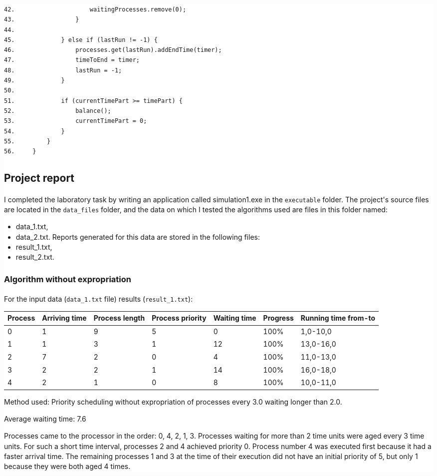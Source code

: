 	42.						waitingProcesses.remove(0);
	43.					}
	44.	
	45.				} else if (lastRun != -1) {
	46.					processes.get(lastRun).addEndTime(timer);
	47.					timeToEnd = timer;
	48.					lastRun = -1;
	49.				}
	50.	
	51.				if (currentTimePart >= timePart) {
	52.					balance();
	53.					currentTimePart = 0;
	54.				}
	55.			}
	56.		}



## Project report

I completed the laboratory task by writing an application called simulation1.exe in the `executable` folder. The project's source files are located in the `data_files` folder, and the data on which I tested the algorithms used are files in this folder named:
* data_1.txt,
* data_2.txt.
Reports generated for this data are stored in the following files:
* result_1.txt,
* result_2.txt.

### Algorithm without expropriation 

For the input data (`data_1.txt` file) results (`result_1.txt`):

| Process | Arriving time | Process length | Process priority | Waiting time | Progress | Running time from-to |
|---------|---------------|----------------|------------------|--------------|----------|----------------------|
| 0       | 1             | 9              | 5                | 0            | 100%     | 1,0-10,0             |
| 1       | 1             | 3              | 1                | 12           | 100%     | 13,0-16,0            |
| 2       | 7             | 2              | 0                | 4            | 100%     | 11,0-13,0            |
| 3       | 2             | 2              | 1                | 14           | 100%     | 16,0-18,0            |
| 4       | 2             | 1              | 0                | 8            | 100%     | 10,0-11,0            |

Method used: Priority scheduling without expropriation of processes every 3.0 waiting longer than 2.0.

Average waiting time: 7.6

Processes came to the processor in the order: 0, 4, 2, 1, 3. Processes waiting for more than 2 time units were aged every 3 time units. For such a short time interval, processes 2 and 4 achieved priority 0. Process number 4 was executed first because it had a faster arrival time. The remaining processes 1 and 3 at the time of their execution did not have an initial priority of 5, but only 1 because they were both aged 4 times.
